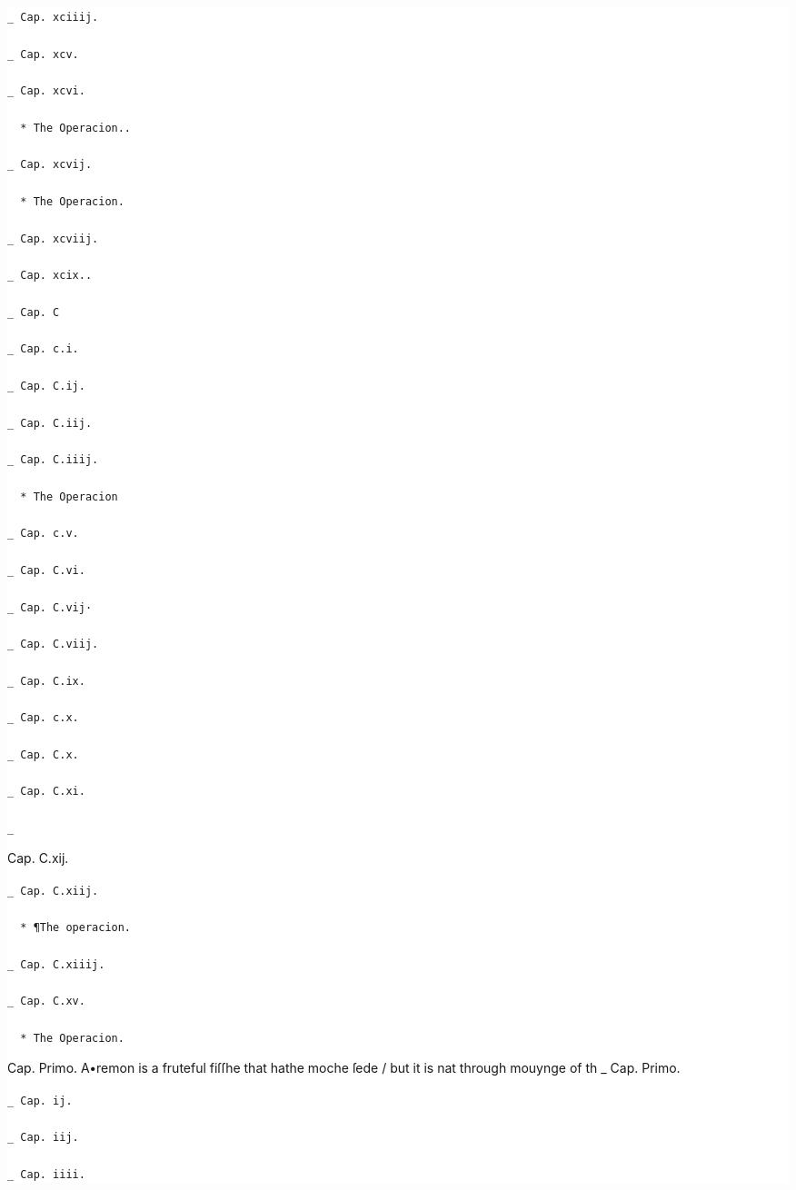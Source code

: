     _ Cap. xciiij. 

    _ Cap. xcv. 

    _ Cap. xcvi.

      * The Operacion..

    _ Cap. xcvij. 

      * The Operacion.

    _ Cap. xcviij. 

    _ Cap. xcix.. 

    _ Cap. C

    _ Cap. c.i. 

    _ Cap. C.ij. 

    _ Cap. C.iij.

    _ Cap. C.iiij. 

      * The Operacion

    _ Cap. c.v. 

    _ Cap. C.vi. 

    _ Cap. C.vij· 

    _ Cap. C.viij. 

    _ Cap. C.ix.

    _ Cap. c.x. 

    _ Cap. C.x. 

    _ Cap. C.xi. 

    _ 
Cap. C.xij.

    _ Cap. C.xiij. 

      * ¶The operacion.

    _ Cap. C.xiiij. 

    _ Cap. C.xv.

      * The Operacion.
Cap. Primo. A•remon is a fruteful fiſſhe that hathe moche ſede / but it is nat through mouynge of th
    _ Cap. Primo. 

    _ Cap. ij. 

    _ Cap. iij.

    _ Cap. iiii. 
